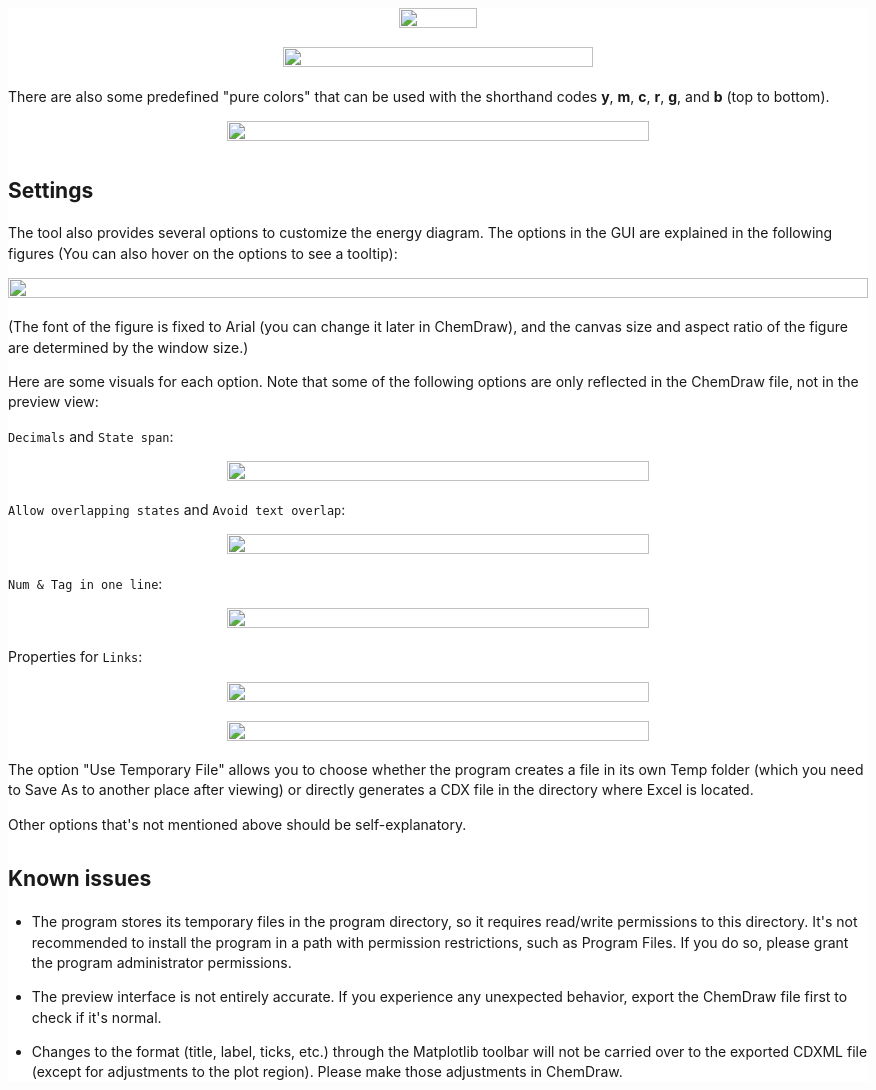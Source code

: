 <p align="center"><img src="images/Input2-1.png" width="30%" height="30%" align="center"></img></p>

<p align="center"><img src="images/Input2.png" width="60%" height="60%" align="center"></img></p>

There are also some predefined "pure colors" that can be used with the shorthand codes **y**, **m**, **c**, **r**, **g**, and **b** (top to bottom).

<p align="center"><img src="images/Input3.png" width="70%" height="70%" align="center"></img></p>

## Settings
The tool also provides several options to customize the energy diagram. The options in the GUI are explained in the following figures (You can also hover on the options to see a tooltip):

<p align="center"><img src="images/Settings1.png" width="100%" height="100%" align="center"></img></p>

(The font of the figure is fixed to Arial (you can change it later in ChemDraw), and the canvas size and aspect ratio of the figure are determined by the window size.)

Here are some visuals for each option. Note that some of the following options are only reflected in the ChemDraw file, not in the preview view:

`Decimals` and `State span`:
<p align="center"><kbd><img src="images/Settings2.png" width="70%" height="70%" align="center"></img></kbd></p>

`Allow overlapping states` and `Avoid text overlap`:
<p align="center"><kbd><img src="images/Settings3.png" width="70%" height="70%" align="center"></img></kbd></p>

`Num & Tag in one line`:
<p align="center"><kbd><img src="images/Settings4.png" width="70%" height="70%" align="center"></img></kbd></p>

Properties for `Links`:
<p align="center"><kbd><img src="images/Settings5.png" width="70%" height="70%" align="center"></img></kbd></p>

<p align="center"><kbd><img src="images/Settings6.png" width="70%" height="70%" align="center"></img></kbd></p>

The option "Use Temporary File" allows you to choose whether the program creates a file in its own Temp folder (which you need to Save As to another place after viewing) or directly generates a CDX file in the directory where Excel is located.

Other options that's not mentioned above should be self-explanatory.

## Known issues
 * The program stores its temporary files in the program directory, so it requires read/write permissions to this directory. It's not recommended to install the program in a path with permission restrictions, such as Program Files. If you do so, please grant the program administrator permissions.

 * The preview interface is not entirely accurate. If you experience any unexpected behavior, export the ChemDraw file first to check if it's normal.

 * Changes to the format (title, label, ticks, etc.) through the Matplotlib toolbar will not be carried over to the exported CDXML file (except for adjustments to the plot region). Please make those adjustments in ChemDraw.
